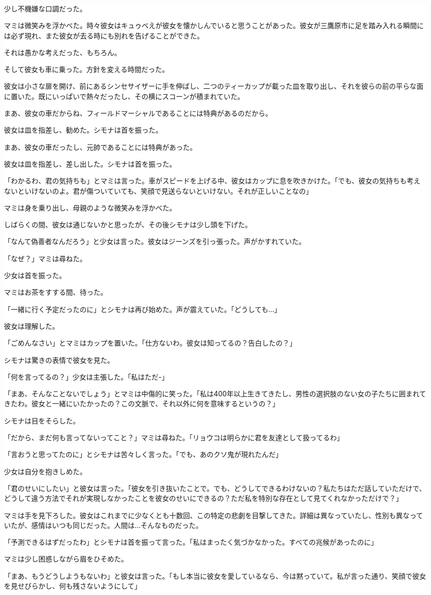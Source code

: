 少し不機嫌な口調だった。

マミは微笑みを浮かべた。時々彼女はキュゥべえが彼女を懐かしんでいると思うことがあった。彼女が三鷹原市に足を踏み入れる瞬間には必ず現れ、また彼女が去る時にも別れを告げることができた。

それは愚かな考えだった、もちろん。

そして彼女も車に乗った。方針を変える時間だった。

彼女は小さな扉を開け、前にあるシンセサイザーに手を伸ばし、二つのティーカップが載った皿を取り出し、それを彼らの前の平らな面に置いた。既にいっぱいで熱々だったし、その横にスコーンが積まれていた。

まあ、彼女の車だからね、フィールドマーシャルであることには特典があるのだから。

彼女は皿を指差し、勧めた。シモナは首を振った。

まあ、彼女の車だったし、元帥であることには特典があった。

彼女は皿を指差し、差し出した。シモナは首を振った。

「わかるわ、君の気持ちも」とマミは言った。車がスピードを上げる中、彼女はカップに息を吹きかけた。「でも、彼女の気持ちも考えないといけないのよ。君が傷ついていても、笑顔で見送らないといけない。それが正しいことなの」

マミは身を乗り出し、母親のような微笑みを浮かべた。

しばらくの間、彼女は通じないかと思ったが、その後シモナは少し頭を下げた。

「なんて偽善者なんだろう」と少女は言った。彼女はジーンズを引っ張った。声がかすれていた。

「なぜ？」マミは尋ねた。

少女は首を振った。

マミはお茶をすする間、待った。

「一緒に行く予定だったのに」とシモナは再び始めた。声が震えていた。「どうしても…」

彼女は理解した。

「ごめんなさい」とマミはカップを置いた。「仕方ないわ。彼女は知ってるの？告白したの？」

シモナは驚きの表情で彼女を見た。

「何を言ってるの？」少女は主張した。「私はただ-」

「まあ、そんなことないでしょう」とマミは中傷的に笑った。「私は400年以上生きてきたし、男性の選択肢のない女の子たちに囲まれてきたわ。彼女と一緒にいたかったの？この文脈で、それ以外に何を意味するというの？」

シモナは目をそらした。

「だから、まだ何も言ってないってこと？」マミは尋ねた。「リョウコは明らかに君を友達として扱ってるわ」

「言おうと思ってたのに」とシモナは苦々しく言った。「でも、あのクソ鬼が現れたんだ」

少女は自分を抱きしめた。

「君のせいにしたい」と彼女は言った。「彼女を引き抜いたことで。でも、どうしてできるわけないの？私たちはただ話していただけで、どうして違う方法でそれが実現しなかったことを彼女のせいにできるの？ただ私を特別な存在として見てくれなかっただけで？」

マミは手を見下ろした。彼女はこれまでに少なくとも十数回、この特定の悲劇を目撃してきた。詳細は異なっていたし、性別も異なっていたが、感情はいつも同じだった。人間は…そんなものだった。

「予測できるはずだったわ」とシモナは首を振って言った。「私はまったく気づかなかった。すべての兆候があったのに」

マミは少し困惑しながら眉をひそめた。

「まあ、もうどうしようもないわ」と彼女は言った。「もし本当に彼女を愛しているなら、今は黙っていて。私が言った通り、笑顔で彼女を見せびらかし、何も残さないようにして」
